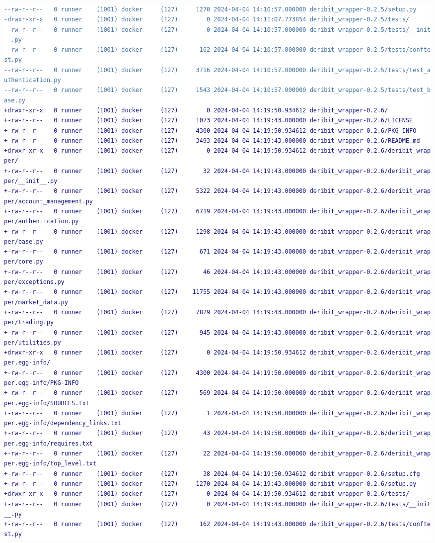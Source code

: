 ```diff
--rw-r--r--   0 runner    (1001) docker     (127)     1270 2024-04-04 14:10:57.000000 deribit_wrapper-0.2.5/setup.py
-drwxr-xr-x   0 runner    (1001) docker     (127)        0 2024-04-04 14:11:07.773854 deribit_wrapper-0.2.5/tests/
--rw-r--r--   0 runner    (1001) docker     (127)        0 2024-04-04 14:10:57.000000 deribit_wrapper-0.2.5/tests/__init__.py
--rw-r--r--   0 runner    (1001) docker     (127)      162 2024-04-04 14:10:57.000000 deribit_wrapper-0.2.5/tests/conftest.py
--rw-r--r--   0 runner    (1001) docker     (127)     3716 2024-04-04 14:10:57.000000 deribit_wrapper-0.2.5/tests/test_authentication.py
--rw-r--r--   0 runner    (1001) docker     (127)     1543 2024-04-04 14:10:57.000000 deribit_wrapper-0.2.5/tests/test_base.py
+drwxr-xr-x   0 runner    (1001) docker     (127)        0 2024-04-04 14:19:50.934612 deribit_wrapper-0.2.6/
+-rw-r--r--   0 runner    (1001) docker     (127)     1073 2024-04-04 14:19:43.000000 deribit_wrapper-0.2.6/LICENSE
+-rw-r--r--   0 runner    (1001) docker     (127)     4300 2024-04-04 14:19:50.934612 deribit_wrapper-0.2.6/PKG-INFO
+-rw-r--r--   0 runner    (1001) docker     (127)     3493 2024-04-04 14:19:43.000000 deribit_wrapper-0.2.6/README.md
+drwxr-xr-x   0 runner    (1001) docker     (127)        0 2024-04-04 14:19:50.934612 deribit_wrapper-0.2.6/deribit_wrapper/
+-rw-r--r--   0 runner    (1001) docker     (127)       32 2024-04-04 14:19:43.000000 deribit_wrapper-0.2.6/deribit_wrapper/__init__.py
+-rw-r--r--   0 runner    (1001) docker     (127)     5322 2024-04-04 14:19:43.000000 deribit_wrapper-0.2.6/deribit_wrapper/account_management.py
+-rw-r--r--   0 runner    (1001) docker     (127)     6719 2024-04-04 14:19:43.000000 deribit_wrapper-0.2.6/deribit_wrapper/authentication.py
+-rw-r--r--   0 runner    (1001) docker     (127)     1298 2024-04-04 14:19:43.000000 deribit_wrapper-0.2.6/deribit_wrapper/base.py
+-rw-r--r--   0 runner    (1001) docker     (127)      671 2024-04-04 14:19:43.000000 deribit_wrapper-0.2.6/deribit_wrapper/core.py
+-rw-r--r--   0 runner    (1001) docker     (127)       46 2024-04-04 14:19:43.000000 deribit_wrapper-0.2.6/deribit_wrapper/exceptions.py
+-rw-r--r--   0 runner    (1001) docker     (127)    11755 2024-04-04 14:19:43.000000 deribit_wrapper-0.2.6/deribit_wrapper/market_data.py
+-rw-r--r--   0 runner    (1001) docker     (127)     7829 2024-04-04 14:19:43.000000 deribit_wrapper-0.2.6/deribit_wrapper/trading.py
+-rw-r--r--   0 runner    (1001) docker     (127)      945 2024-04-04 14:19:43.000000 deribit_wrapper-0.2.6/deribit_wrapper/utilities.py
+drwxr-xr-x   0 runner    (1001) docker     (127)        0 2024-04-04 14:19:50.934612 deribit_wrapper-0.2.6/deribit_wrapper.egg-info/
+-rw-r--r--   0 runner    (1001) docker     (127)     4300 2024-04-04 14:19:50.000000 deribit_wrapper-0.2.6/deribit_wrapper.egg-info/PKG-INFO
+-rw-r--r--   0 runner    (1001) docker     (127)      569 2024-04-04 14:19:50.000000 deribit_wrapper-0.2.6/deribit_wrapper.egg-info/SOURCES.txt
+-rw-r--r--   0 runner    (1001) docker     (127)        1 2024-04-04 14:19:50.000000 deribit_wrapper-0.2.6/deribit_wrapper.egg-info/dependency_links.txt
+-rw-r--r--   0 runner    (1001) docker     (127)       43 2024-04-04 14:19:50.000000 deribit_wrapper-0.2.6/deribit_wrapper.egg-info/requires.txt
+-rw-r--r--   0 runner    (1001) docker     (127)       22 2024-04-04 14:19:50.000000 deribit_wrapper-0.2.6/deribit_wrapper.egg-info/top_level.txt
+-rw-r--r--   0 runner    (1001) docker     (127)       38 2024-04-04 14:19:50.934612 deribit_wrapper-0.2.6/setup.cfg
+-rw-r--r--   0 runner    (1001) docker     (127)     1270 2024-04-04 14:19:43.000000 deribit_wrapper-0.2.6/setup.py
+drwxr-xr-x   0 runner    (1001) docker     (127)        0 2024-04-04 14:19:50.934612 deribit_wrapper-0.2.6/tests/
+-rw-r--r--   0 runner    (1001) docker     (127)        0 2024-04-04 14:19:43.000000 deribit_wrapper-0.2.6/tests/__init__.py
+-rw-r--r--   0 runner    (1001) docker     (127)      162 2024-04-04 14:19:43.000000 deribit_wrapper-0.2.6/tests/conftest.py
```